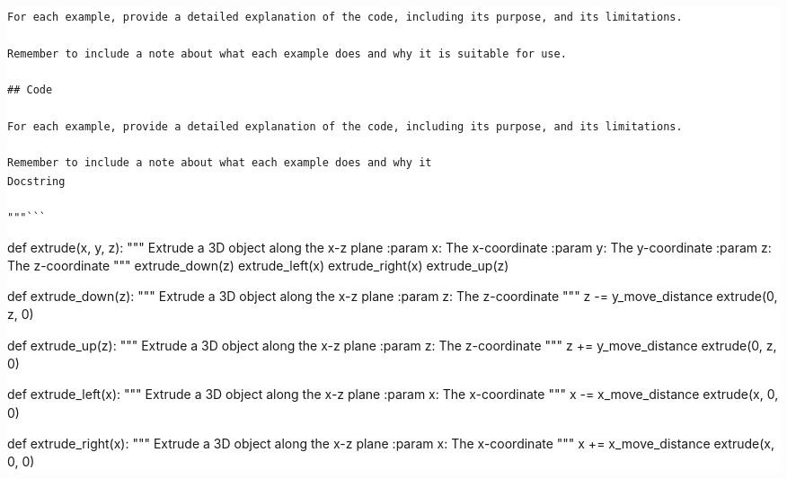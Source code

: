     For each example, provide a detailed explanation of the code, including its purpose, and its limitations.

    Remember to include a note about what each example does and why it is suitable for use.

    ## Code

    For each example, provide a detailed explanation of the code, including its purpose, and its limitations.

    Remember to include a note about what each example does and why it
    Docstring

    """```

def extrude(x, y, z):
    """
    Extrude a 3D object along the x-z plane
    :param x: The x-coordinate
    :param y: The y-coordinate
    :param z: The z-coordinate
    """
    extrude_down(z)
    extrude_left(x)
    extrude_right(x)
    extrude_up(z)

def extrude_down(z):
    """
    Extrude a 3D object along the x-z plane
    :param z: The z-coordinate
    """
    z -= y_move_distance
    extrude(0, z, 0)

def extrude_up(z):
    """
    Extrude a 3D object along the x-z plane
    :param z: The z-coordinate
    """
    z += y_move_distance
    extrude(0, z, 0)

def extrude_left(x):
    """
    Extrude a 3D object along the x-z plane
    :param x: The x-coordinate
    """
    x -= x_move_distance
    extrude(x, 0, 0)

def extrude_right(x):
    """
    Extrude a 3D object along the x-z plane
    :param x: The x-coordinate
    """
    x += x_move_distance
    extrude(x, 0, 0)
